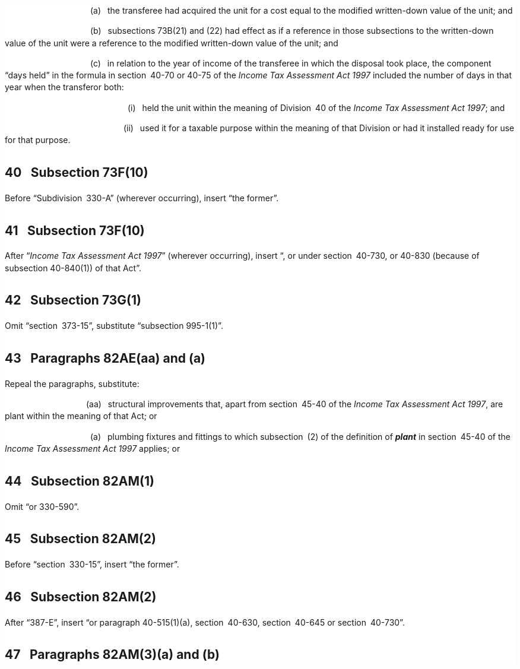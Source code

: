                      (a)  the transferee had acquired the unit for a cost equal to the modified written-down value of the unit; and

                     (b)  subsections 73B(21) and (22) had effect as if a reference in those subsections to the written-down value of the unit were a reference to the modified written-down value of the unit; and

                     (c)  in relation to the year of income of the transferee in which the disposal took place, the component “days held” in the formula in section 40-70 or 40-75 of the _Income Tax Assessment Act 1997_ included the number of days in that year when the transferor both:

                              (i)  held the unit within the meaning of Division 40 of the _Income Tax Assessment Act 1997_; and

                             (ii)  used it for a taxable purpose within the meaning of that Division or had it installed ready for use for that purpose.

## 40  Subsection 73F(10)

Before “Subdivision 330-A” (wherever occurring), insert “the former”.

## 41  Subsection 73F(10)

After “_Income Tax Assessment Act 1997_” (wherever occurring), insert “, or under section 40-730, or 40-830 (because of subsection 40-840(1)) of that Act”.

## 42  Subsection 73G(1)

Omit “section 373-15”, substitute “subsection 995-1(1)”.

## 43  Paragraphs 82AE(aa) and (a)

Repeal the paragraphs, substitute:

                    (aa)  structural improvements that, apart from section 45-40 of the _Income Tax Assessment Act 1997_, are plant within the meaning of that Act; or

                     (a)  plumbing fixtures and fittings to which subsection (2) of the definition of **_plant_** in section 45-40 of the _Income Tax Assessment Act 1997_ applies; or

## 44  Subsection 82AM(1)

Omit “or 330-590”.

## 45  Subsection 82AM(2)

Before “section 330-15”, insert “the former”.

## 46  Subsection 82AM(2)

After “387-E”, insert “or paragraph 40-515(1)(a), section 40-630, section 40-645 or section 40-730”.

## 47  Paragraphs 82AM(3)(a) and (b)
